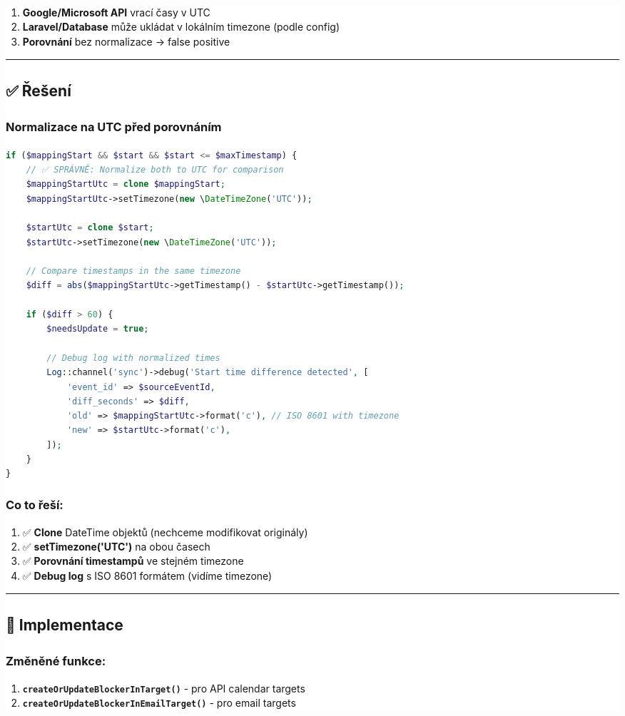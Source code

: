1. **Google/Microsoft API** vrací časy v UTC
2. **Laravel/Database** může ukládat v lokálním timezone (podle config)
3. **Porovnání** bez normalizace → false positive

---

## ✅ Řešení

### Normalizace na UTC před porovnáním

```php
if ($mappingStart && $start && $start <= $maxTimestamp) {
    // ✅ SPRÁVNĚ: Normalize both to UTC for comparison
    $mappingStartUtc = clone $mappingStart;
    $mappingStartUtc->setTimezone(new \DateTimeZone('UTC'));
    
    $startUtc = clone $start;
    $startUtc->setTimezone(new \DateTimeZone('UTC'));
    
    // Compare timestamps in the same timezone
    $diff = abs($mappingStartUtc->getTimestamp() - $startUtc->getTimestamp());
    
    if ($diff > 60) {
        $needsUpdate = true;
        
        // Debug log with normalized times
        Log::channel('sync')->debug('Start time difference detected', [
            'event_id' => $sourceEventId,
            'diff_seconds' => $diff,
            'old' => $mappingStartUtc->format('c'), // ISO 8601 with timezone
            'new' => $startUtc->format('c'),
        ]);
    }
}
```

### Co to řeší:

1. ✅ **Clone** DateTime objektů (nechceme modifikovat originály)
2. ✅ **setTimezone('UTC')** na obou časech
3. ✅ **Porovnání timestampů** ve stejném timezone
4. ✅ **Debug log** s ISO 8601 formátem (vidíme timezone)

---

## 🔧 Implementace

### Změněné funkce:

1. **`createOrUpdateBlockerInTarget()`** - pro API calendar targets
2. **`createOrUpdateBlockerInEmailTarget()`** - pro email targets
